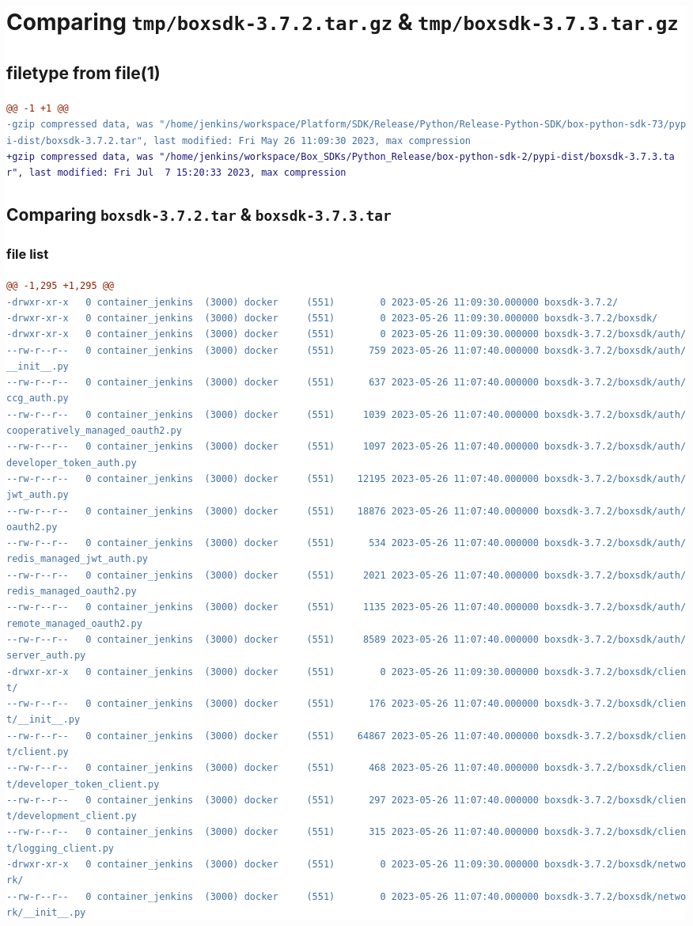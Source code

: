 # Comparing `tmp/boxsdk-3.7.2.tar.gz` & `tmp/boxsdk-3.7.3.tar.gz`

## filetype from file(1)

```diff
@@ -1 +1 @@
-gzip compressed data, was "/home/jenkins/workspace/Platform/SDK/Release/Python/Release-Python-SDK/box-python-sdk-73/pypi-dist/boxsdk-3.7.2.tar", last modified: Fri May 26 11:09:30 2023, max compression
+gzip compressed data, was "/home/jenkins/workspace/Box_SDKs/Python_Release/box-python-sdk-2/pypi-dist/boxsdk-3.7.3.tar", last modified: Fri Jul  7 15:20:33 2023, max compression
```

## Comparing `boxsdk-3.7.2.tar` & `boxsdk-3.7.3.tar`

### file list

```diff
@@ -1,295 +1,295 @@
-drwxr-xr-x   0 container_jenkins  (3000) docker     (551)        0 2023-05-26 11:09:30.000000 boxsdk-3.7.2/
-drwxr-xr-x   0 container_jenkins  (3000) docker     (551)        0 2023-05-26 11:09:30.000000 boxsdk-3.7.2/boxsdk/
-drwxr-xr-x   0 container_jenkins  (3000) docker     (551)        0 2023-05-26 11:09:30.000000 boxsdk-3.7.2/boxsdk/auth/
--rw-r--r--   0 container_jenkins  (3000) docker     (551)      759 2023-05-26 11:07:40.000000 boxsdk-3.7.2/boxsdk/auth/__init__.py
--rw-r--r--   0 container_jenkins  (3000) docker     (551)      637 2023-05-26 11:07:40.000000 boxsdk-3.7.2/boxsdk/auth/ccg_auth.py
--rw-r--r--   0 container_jenkins  (3000) docker     (551)     1039 2023-05-26 11:07:40.000000 boxsdk-3.7.2/boxsdk/auth/cooperatively_managed_oauth2.py
--rw-r--r--   0 container_jenkins  (3000) docker     (551)     1097 2023-05-26 11:07:40.000000 boxsdk-3.7.2/boxsdk/auth/developer_token_auth.py
--rw-r--r--   0 container_jenkins  (3000) docker     (551)    12195 2023-05-26 11:07:40.000000 boxsdk-3.7.2/boxsdk/auth/jwt_auth.py
--rw-r--r--   0 container_jenkins  (3000) docker     (551)    18876 2023-05-26 11:07:40.000000 boxsdk-3.7.2/boxsdk/auth/oauth2.py
--rw-r--r--   0 container_jenkins  (3000) docker     (551)      534 2023-05-26 11:07:40.000000 boxsdk-3.7.2/boxsdk/auth/redis_managed_jwt_auth.py
--rw-r--r--   0 container_jenkins  (3000) docker     (551)     2021 2023-05-26 11:07:40.000000 boxsdk-3.7.2/boxsdk/auth/redis_managed_oauth2.py
--rw-r--r--   0 container_jenkins  (3000) docker     (551)     1135 2023-05-26 11:07:40.000000 boxsdk-3.7.2/boxsdk/auth/remote_managed_oauth2.py
--rw-r--r--   0 container_jenkins  (3000) docker     (551)     8589 2023-05-26 11:07:40.000000 boxsdk-3.7.2/boxsdk/auth/server_auth.py
-drwxr-xr-x   0 container_jenkins  (3000) docker     (551)        0 2023-05-26 11:09:30.000000 boxsdk-3.7.2/boxsdk/client/
--rw-r--r--   0 container_jenkins  (3000) docker     (551)      176 2023-05-26 11:07:40.000000 boxsdk-3.7.2/boxsdk/client/__init__.py
--rw-r--r--   0 container_jenkins  (3000) docker     (551)    64867 2023-05-26 11:07:40.000000 boxsdk-3.7.2/boxsdk/client/client.py
--rw-r--r--   0 container_jenkins  (3000) docker     (551)      468 2023-05-26 11:07:40.000000 boxsdk-3.7.2/boxsdk/client/developer_token_client.py
--rw-r--r--   0 container_jenkins  (3000) docker     (551)      297 2023-05-26 11:07:40.000000 boxsdk-3.7.2/boxsdk/client/development_client.py
--rw-r--r--   0 container_jenkins  (3000) docker     (551)      315 2023-05-26 11:07:40.000000 boxsdk-3.7.2/boxsdk/client/logging_client.py
-drwxr-xr-x   0 container_jenkins  (3000) docker     (551)        0 2023-05-26 11:09:30.000000 boxsdk-3.7.2/boxsdk/network/
--rw-r--r--   0 container_jenkins  (3000) docker     (551)        0 2023-05-26 11:07:40.000000 boxsdk-3.7.2/boxsdk/network/__init__.py
```
